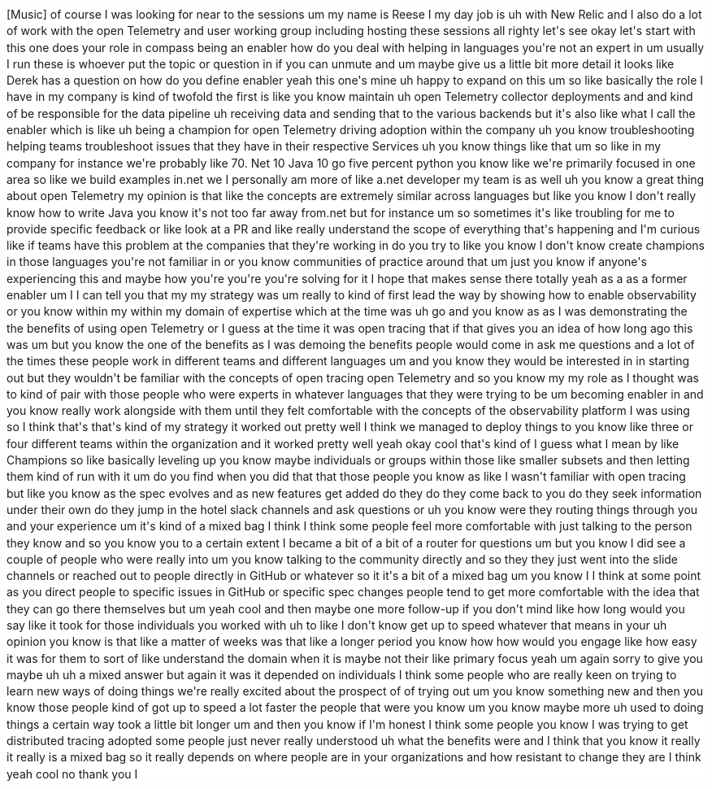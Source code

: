 [Music] of course I was looking for near to the sessions um my name is Reese I my day job is uh with New Relic and I also do a lot of work with the open Telemetry and user working group including hosting these sessions all righty let's see okay let's start with this one does your role in compass being an enabler how do you deal with helping in languages you're not an expert in um usually I run these is whoever put the topic or question in if you can unmute and um maybe give us a little bit more detail it looks like Derek has a question on how do you define enabler yeah this one's mine uh happy to expand on this um so like basically the role I have in my company is kind of twofold the first is like you know maintain uh open Telemetry collector deployments and and kind of be responsible for the data pipeline uh receiving data and sending that to the various backends but it's also like what I call the enabler which is like uh being a champion for open Telemetry driving adoption within the company uh you know troubleshooting helping teams troubleshoot issues that they have in their respective Services uh you know things like that um so like in my company for instance we're probably like 70. Net 10 Java 10 go five percent python you know like we're primarily focused in one area so like we build examples in.net we I personally am more of like a.net developer my team is as well uh you know a great thing about open Telemetry my opinion is that like the concepts are extremely similar across languages but like you know I don't really know how to write Java you know it's not too far away from.net but for instance um so sometimes it's like troubling for me to provide specific feedback or like look at a PR and like really understand the scope of everything that's happening and I'm curious like if teams have this problem at the companies that they're working in do you try to like you know I don't know create champions in those languages you're not familiar in or you know communities of practice around that um just you know if anyone's experiencing this and maybe how you're you're you're solving for it I hope that makes sense there totally yeah as a as a former enabler um I I can tell you that my my strategy was um really to kind of first lead the way by showing how to enable observability or you know within my within my domain of expertise which at the time was uh go and you know as as I was demonstrating the the benefits of using open Telemetry or I guess at the time it was open tracing that if that gives you an idea of how long ago this was um but you know the one of the benefits as I was demoing the benefits people would come in ask me questions and a lot of the times these people work in different teams and different languages um and you know they would be interested in in starting out but they wouldn't be familiar with the concepts of open tracing open Telemetry and so you know my my role as I thought was to kind of pair with those people who were experts in whatever languages that they were trying to be um becoming enabler in and you know really work alongside with them until they felt comfortable with the concepts of the observability platform I was using so I think that's that's kind of my strategy it worked out pretty well I think we managed to deploy things to you know like three or four different teams within the organization and it worked pretty well yeah okay cool that's kind of I guess what I mean by like Champions so like basically leveling up you know maybe individuals or groups within those like smaller subsets and then letting them kind of run with it um do you find when you did that that those people you know as like I wasn't familiar with open tracing but like you know as the spec evolves and as new features get added do they do they come back to you do they seek information under their own do they jump in the hotel slack channels and ask questions or uh you know were they routing things through you and your experience um it's kind of a mixed bag I think I think some people feel more comfortable with just talking to the person they know and so you know you to a certain extent I became a bit of a bit of a router for questions um but you know I did see a couple of people who were really into um you know talking to the community directly and so they they just went into the slide channels or reached out to people directly in GitHub or whatever so it it's a bit of a mixed bag um you know I I think at some point as you direct people to specific issues in GitHub or specific spec changes people tend to get more comfortable with the idea that they can go there themselves but um yeah cool and then maybe one more follow-up if you don't mind like how long would you say like it took for those individuals you worked with uh to like I don't know get up to speed whatever that means in your uh opinion you know is that like a matter of weeks was that like a longer period you know how how would you engage like how easy it was for them to sort of like understand the domain when it is maybe not their like primary focus yeah um again sorry to give you maybe uh uh a mixed answer but again it was it depended on individuals I think some people who are really keen on trying to learn new ways of doing things we're really excited about the prospect of of trying out um you know something new and then you know those people kind of got up to speed a lot faster the people that were you know um you know maybe more uh used to doing things a certain way took a little bit longer um and then you know if I'm honest I think some people you know I was trying to get distributed tracing adopted some people just never really understood uh what the benefits were and I think that you know it really it really is a mixed bag so it really depends on where people are in your organizations and how resistant to change they are I think yeah cool no thank you I